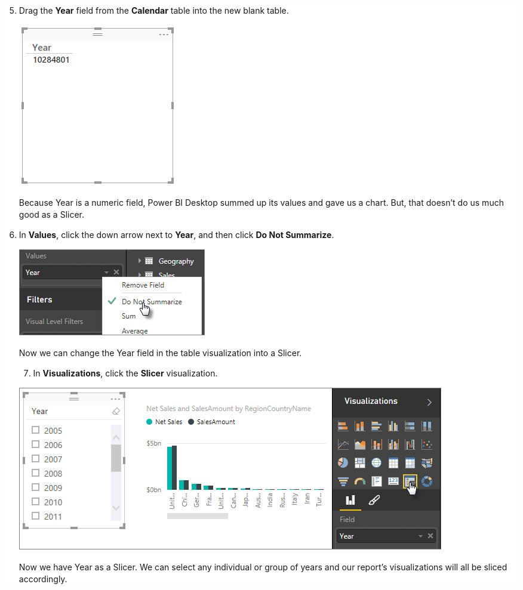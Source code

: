 5.  Drag the **Year** field from the **Calendar** table into the new blank table.
    
    ![](media/desktop-tutorial-create-measures/meastut_netsales_yearaggtable.png)
    
    Because Year is a numeric field, Power BI Desktop summed up its values and gave us a chart. But, that doesn’t do us much good as a Slicer.
    
6. In **Values**, click the down arrow next to **Year**, and then click **Do Not Summarize**.
    
    ![](media/desktop-tutorial-create-measures/meastut_netsales_year_donotsummarize.png)
    
    Now we can change the Year field in the table visualization into a Slicer.

    7.  In **Visualizations**, click the **Slicer** visualization.

    ![](media/desktop-tutorial-create-measures/meastut_netsales_year_changetoslicer.png)
    
    Now we have Year as a Slicer. We can select any individual or group of years and our report’s visualizations will all be sliced accordingly.
    
